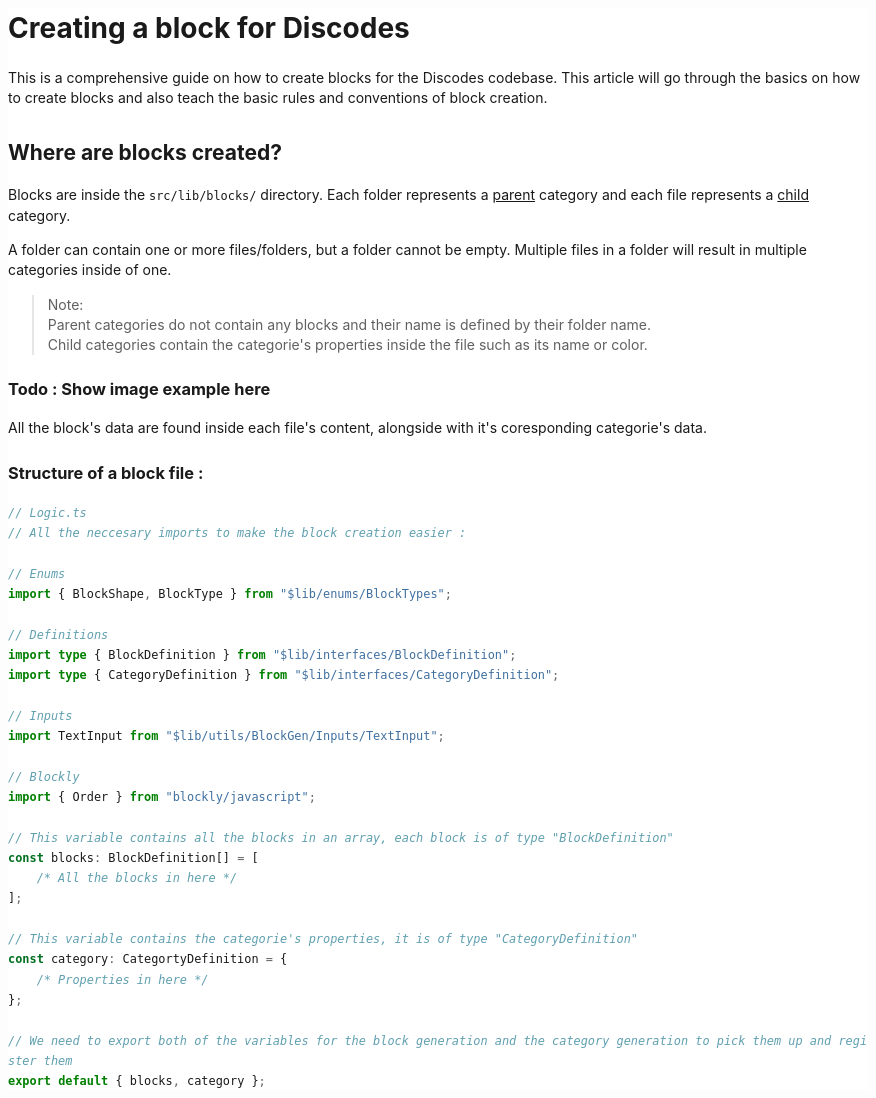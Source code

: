 # Creating a block for Discodes

This is a comprehensive guide on how to create blocks for the Discodes codebase. This article will go through the basics on how to create blocks and also teach the basic rules and conventions of block creation.

## Where are blocks created?

Blocks are inside the `src/lib/blocks/` directory. Each folder represents a [parent]() category and each file represents a [child]() category.

A folder can contain one or more files/folders, but a folder cannot be empty. Multiple files in a folder will result in multiple categories inside of one.

> Note: <br>
> Parent categories do not contain any blocks and their name is defined by their folder name. <br>
> Child categories contain the categorie's properties inside the file such as its name or color.

### Todo : Show image example here

All the block's data are found inside each file's content, alongside with it's coresponding categorie's data.

### Structure of a block file :

```ts
// Logic.ts
// All the neccesary imports to make the block creation easier :

// Enums
import { BlockShape, BlockType } from "$lib/enums/BlockTypes";

// Definitions
import type { BlockDefinition } from "$lib/interfaces/BlockDefinition";
import type { CategoryDefinition } from "$lib/interfaces/CategoryDefinition";

// Inputs
import TextInput from "$lib/utils/BlockGen/Inputs/TextInput";

// Blockly
import { Order } from "blockly/javascript";

// This variable contains all the blocks in an array, each block is of type "BlockDefinition"
const blocks: BlockDefinition[] = [
	/* All the blocks in here */
];

// This variable contains the categorie's properties, it is of type "CategoryDefinition"
const category: CategortyDefinition = {
	/* Properties in here */
};

// We need to export both of the variables for the block generation and the category generation to pick them up and register them
export default { blocks, category };
```
